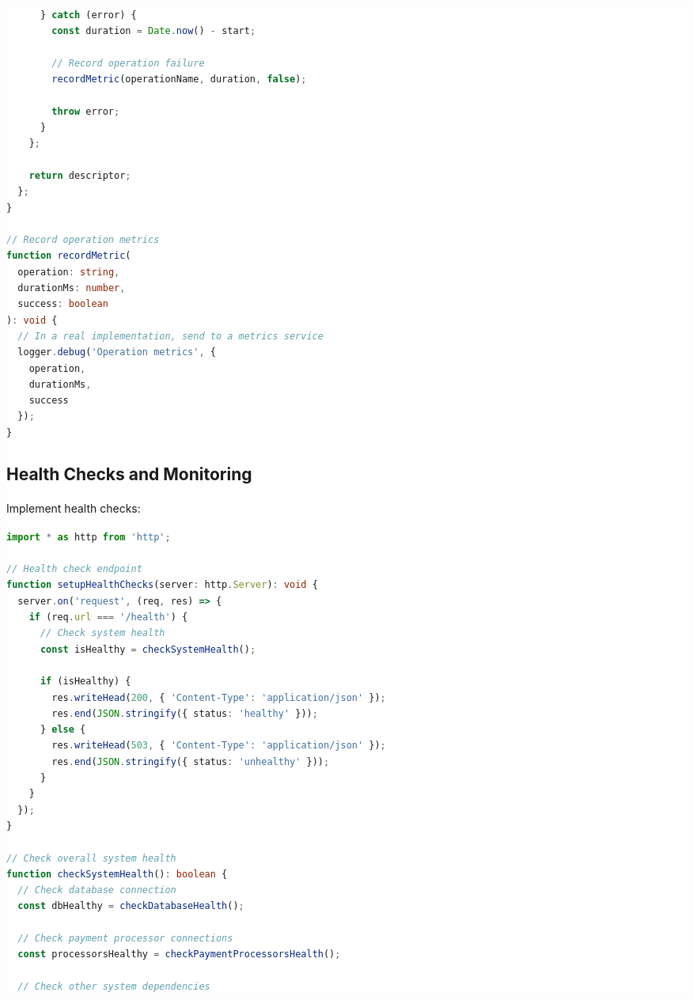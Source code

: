 ```typescript
      } catch (error) {
        const duration = Date.now() - start;
        
        // Record operation failure
        recordMetric(operationName, duration, false);
        
        throw error;
      }
    };
    
    return descriptor;
  };
}

// Record operation metrics
function recordMetric(
  operation: string, 
  durationMs: number, 
  success: boolean
): void {
  // In a real implementation, send to a metrics service
  logger.debug('Operation metrics', {
    operation,
    durationMs,
    success
  });
}
```

## Health Checks and Monitoring

Implement health checks:

```typescript
import * as http from 'http';

// Health check endpoint
function setupHealthChecks(server: http.Server): void {
  server.on('request', (req, res) => {
    if (req.url === '/health') {
      // Check system health
      const isHealthy = checkSystemHealth();
      
      if (isHealthy) {
        res.writeHead(200, { 'Content-Type': 'application/json' });
        res.end(JSON.stringify({ status: 'healthy' }));
      } else {
        res.writeHead(503, { 'Content-Type': 'application/json' });
        res.end(JSON.stringify({ status: 'unhealthy' }));
      }
    }
  });
}

// Check overall system health
function checkSystemHealth(): boolean {
  // Check database connection
  const dbHealthy = checkDatabaseHealth();
  
  // Check payment processor connections
  const processorsHealthy = checkPaymentProcessorsHealth();
  
  // Check other system dependencies
```
